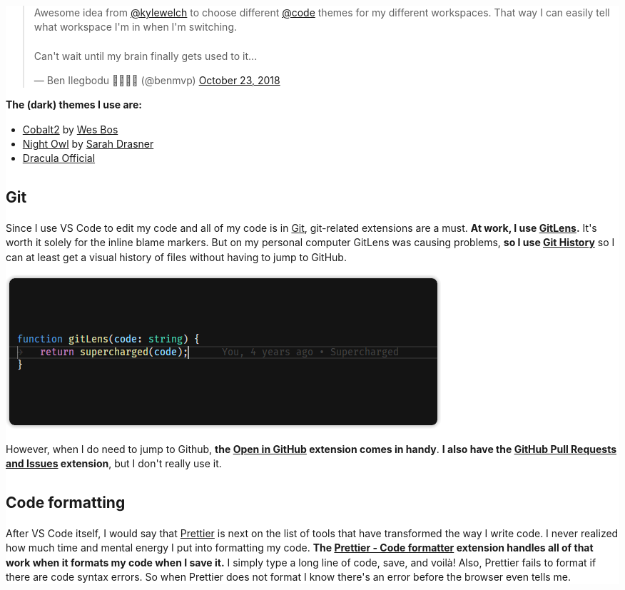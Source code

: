 <blockquote class="twitter-tweet"><p lang="en" dir="ltr">Awesome idea from <a href="https://twitter.com/kylewelch?ref_src=twsrc%5Etfw">@kylewelch</a> to choose different <a href="https://twitter.com/code?ref_src=twsrc%5Etfw">@code</a> themes for my different workspaces. That way I can easily tell what workspace I&#39;m in when I&#39;m switching.<br><br>Can&#39;t wait until my brain finally gets used to it...</p>&mdash; Ben Ilegbodu 🏀👨🏾‍💻 (@benmvp) <a href="https://twitter.com/benmvp/status/1054818470410342400?ref_src=twsrc%5Etfw">October 23, 2018</a></blockquote>

**The (dark) themes I use are:**

- [Cobalt2](https://marketplace.visualstudio.com/items?itemName=wesbos.theme-cobalt2) by [Wes Bos](https://twitter.com/wesbos)
- [Night Owl](https://marketplace.visualstudio.com/items?itemName=sdras.night-owl) by [Sarah Drasner](https://twitter.com/sarah_edo)
- [Dracula Official](https://marketplace.visualstudio.com/items?itemName=dracula-theme.theme-dracula)

## Git

Since I use VS Code to edit my code and all of my code is in [Git](https://git-scm.com/), git-related extensions are a must. **At work, I use [GitLens](https://marketplace.visualstudio.com/items?itemName=eamodio.gitlens).** It's worth it solely for the inline blame markers. But on my personal computer GitLens was causing problems, **so I use [Git History](https://marketplace.visualstudio.com/items?itemName=donjayamanne.githistory)** so I can at least get a visual history of files without having to jump to GitHub.

![Screenshot of the GitLens VS Code extension](./git-lens.png)

However, when I do need to jump to Github, **the [Open in GitHub](https://marketplace.visualstudio.com/items?itemName=sysoev.vscode-open-in-github) extension comes in handy**. **I also have the [GitHub Pull Requests and Issues](https://marketplace.visualstudio.com/items?itemName=GitHub.vscode-pull-request-github) extension**, but I don't really use it.

## Code formatting

After VS Code itself, I would say that [Prettier](https://prettier.io/) is next on the list of tools that have transformed the way I write code. I never realized how much time and mental energy I put into formatting my code.
**The [Prettier - Code formatter](https://marketplace.visualstudio.com/items?itemName=esbenp.prettier-vscode) extension handles all of that work when it formats my code when I save it.** I simply type a long line of code, save, and voilà! Also, Prettier fails to format if there are code syntax errors. So when Prettier does not format I know there's an error before the browser even tells me.
